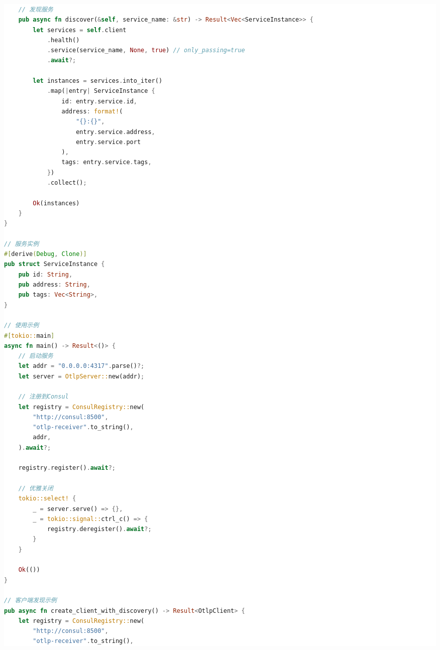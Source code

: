 ```rust
    // 发现服务
    pub async fn discover(&self, service_name: &str) -> Result<Vec<ServiceInstance>> {
        let services = self.client
            .health()
            .service(service_name, None, true) // only_passing=true
            .await?;
        
        let instances = services.into_iter()
            .map(|entry| ServiceInstance {
                id: entry.service.id,
                address: format!(
                    "{}:{}",
                    entry.service.address,
                    entry.service.port
                ),
                tags: entry.service.tags,
            })
            .collect();
        
        Ok(instances)
    }
}

// 服务实例
#[derive(Debug, Clone)]
pub struct ServiceInstance {
    pub id: String,
    pub address: String,
    pub tags: Vec<String>,
}

// 使用示例
#[tokio::main]
async fn main() -> Result<()> {
    // 启动服务
    let addr = "0.0.0.0:4317".parse()?;
    let server = OtlpServer::new(addr);
    
    // 注册到Consul
    let registry = ConsulRegistry::new(
        "http://consul:8500",
        "otlp-receiver".to_string(),
        addr,
    ).await?;
    
    registry.register().await?;
    
    // 优雅关闭
    tokio::select! {
        _ = server.serve() => {},
        _ = tokio::signal::ctrl_c() => {
            registry.deregister().await?;
        }
    }
    
    Ok(())
}

// 客户端发现示例
pub async fn create_client_with_discovery() -> Result<OtlpClient> {
    let registry = ConsulRegistry::new(
        "http://consul:8500",
        "otlp-receiver".to_string(),
```